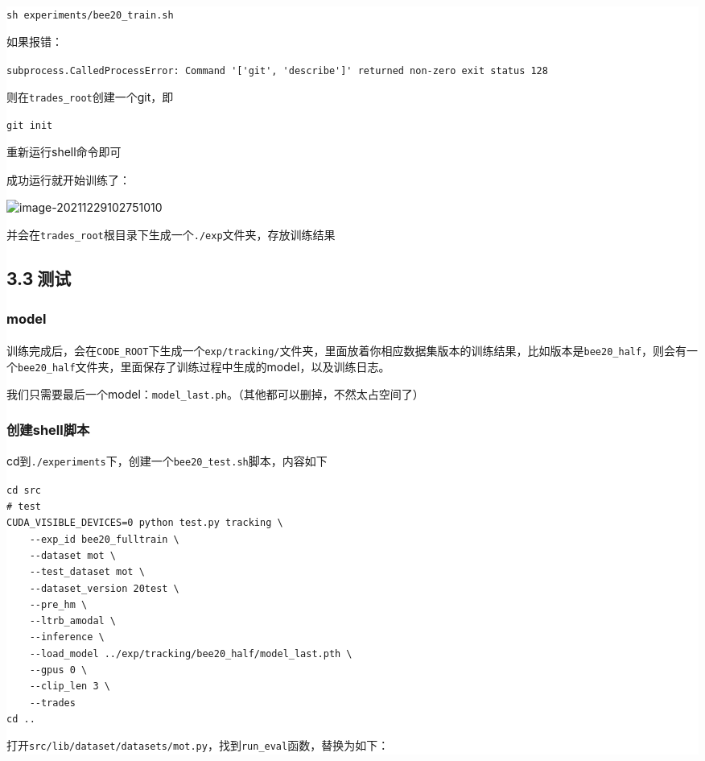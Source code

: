 ```
sh experiments/bee20_train.sh
```

如果报错：

```
subprocess.CalledProcessError: Command '['git', 'describe']' returned non-zero exit status 128
```

则在`trades_root`创建一个git，即

```
git init
```

重新运行shell命令即可

成功运行就开始训练了：

![image-20211229102751010](https://s2.loli.net/2021/12/29/NEKuBLIqJ1oXiAw.png)

并会在`trades_root`根目录下生成一个`./exp`文件夹，存放训练结果

## 3.3 测试

### model

训练完成后，会在`CODE_ROOT`下生成一个`exp/tracking/`文件夹，里面放着你相应数据集版本的训练结果，比如版本是`bee20_half`，则会有一个`bee20_half`文件夹，里面保存了训练过程中生成的model，以及训练日志。

我们只需要最后一个model：`model_last.ph`。（其他都可以删掉，不然太占空间了）

### 创建shell脚本

cd到`./experiments`下，创建一个`bee20_test.sh`脚本，内容如下

```
cd src
# test
CUDA_VISIBLE_DEVICES=0 python test.py tracking \
    --exp_id bee20_fulltrain \
    --dataset mot \
    --test_dataset mot \
    --dataset_version 20test \
    --pre_hm \
    --ltrb_amodal \
    --inference \
    --load_model ../exp/tracking/bee20_half/model_last.pth \
    --gpus 0 \
    --clip_len 3 \
    --trades
cd ..

```

打开`src/lib/dataset/datasets/mot.py`，找到`run_eval`函数，替换为如下：
